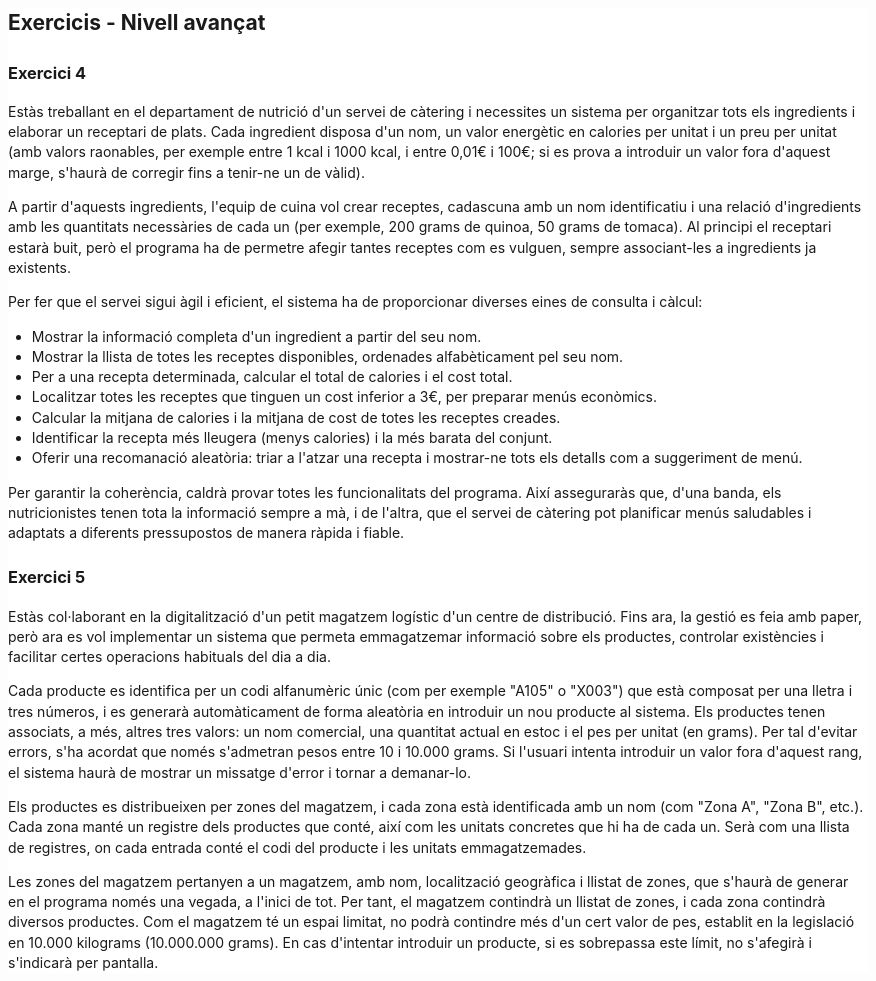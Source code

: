 ## Exercicis - Nivell avançat

### Exercici 4

Estàs treballant en el departament de nutrició d'un servei de càtering i necessites un sistema per organitzar tots els ingredients i elaborar un receptari de plats. Cada ingredient disposa d'un nom, un valor energètic en calories per unitat i un preu per unitat (amb valors raonables, per exemple entre 1 kcal i 1000 kcal, i entre 0,01€ i 100€; si es prova a introduir un valor fora d'aquest marge, s'haurà de corregir fins a tenir-ne un de vàlid).

A partir d'aquests ingredients, l'equip de cuina vol crear receptes, cadascuna amb un nom identificatiu i una relació d'ingredients amb les quantitats necessàries de cada un (per exemple, 200 grams de quinoa, 50 grams de tomaca). Al principi el receptari estarà buit, però el programa ha de permetre afegir tantes receptes com es vulguen, sempre associant-les a ingredients ja existents.

Per fer que el servei sigui àgil i eficient, el sistema ha de proporcionar diverses eines de consulta i càlcul:

- Mostrar la informació completa d'un ingredient a partir del seu nom.
- Mostrar la llista de totes les receptes disponibles, ordenades alfabèticament pel seu nom.
- Per a una recepta determinada, calcular el total de calories i el cost total.
- Localitzar totes les receptes que tinguen un cost inferior a 3€, per preparar menús econòmics.
- Calcular la mitjana de calories i la mitjana de cost de totes les receptes creades.
- Identificar la recepta més lleugera (menys calories) i la més barata del conjunt.
- Oferir una recomanació aleatòria: triar a l'atzar una recepta i mostrar-ne tots els detalls com a suggeriment de menú.

Per garantir la coherència, caldrà provar totes les funcionalitats del programa. Així asseguraràs que, d'una banda, els nutricionistes tenen tota la informació sempre a mà, i de l'altra, que el servei de càtering pot planificar menús saludables i adaptats a diferents pressupostos de manera ràpida i fiable.

### Exercici 5

Estàs col·laborant en la digitalització d'un petit magatzem logístic d'un centre de distribució. Fins ara, la gestió es feia amb paper, però ara es vol implementar un sistema que permeta emmagatzemar informació sobre els productes, controlar existències i facilitar certes operacions habituals del dia a dia.

Cada producte es identifica per un codi alfanumèric únic (com per exemple "A105" o "X003") que està composat per una lletra i tres números, i es generarà automàticament de forma aleatòria en introduir un nou producte al sistema. Els productes tenen associats, a més, altres tres valors: un nom comercial, una quantitat actual en estoc i el pes per unitat (en grams). Per tal d'evitar errors, s'ha acordat que només s'admetran pesos entre 10 i 10.000 grams. Si l'usuari intenta introduir un valor fora d'aquest rang, el sistema haurà de mostrar un missatge d'error i tornar a demanar-lo.

Els productes es distribueixen per zones del magatzem, i cada zona està identificada amb un nom (com "Zona A", "Zona B", etc.). Cada zona manté un registre dels productes que conté, així com les unitats concretes que hi ha de cada un. Serà com una llista de registres, on cada entrada conté el codi del producte i les unitats emmagatzemades.

Les zones del magatzem pertanyen a un magatzem, amb nom, localització geogràfica i llistat de zones, que s'haurà de generar en el programa només una vegada, a l'inici de tot. Per tant, el magatzem contindrà un llistat de zones, i cada zona contindrà diversos productes. Com el magatzem té un espai limitat, no podrà contindre més d'un cert valor de pes, establit en la legislació en 10.000 kilograms (10.000.000 grams). En cas d'intentar introduir un producte, si es sobrepassa este límit, no s'afegirà i s'indicarà per pantalla.
